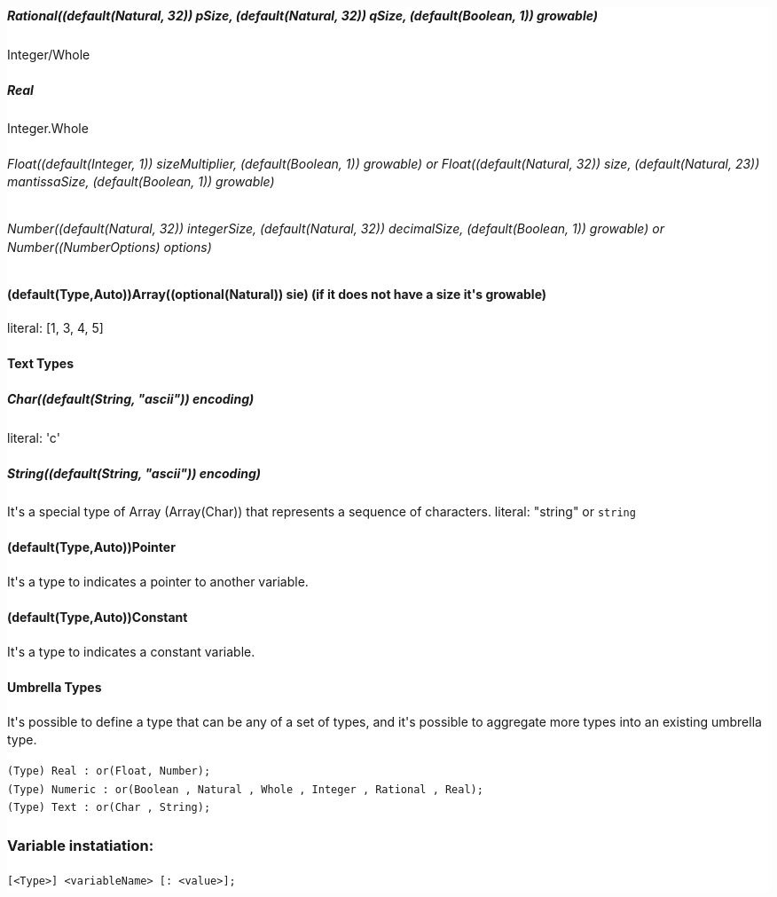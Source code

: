 ##### Rational((default(Natural, 32)) pSize, (default(Natural, 32)) qSize, (default(Boolean, 1)) growable)
Integer/Whole

##### Real
Integer.Whole

###### Float((default(Integer, 1)) sizeMultiplier, (default(Boolean, 1)) growable) or Float((default(Natural, 32)) size, (default(Natural, 23)) mantissaSize, (default(Boolean, 1)) growable)

###### Number((default(Natural, 32)) integerSize, (default(Natural, 32)) decimalSize, (default(Boolean, 1)) growable) or Number((NumberOptions) options)

#### (default(Type,Auto))Array((optional(Natural)) sie) (if it does not have a size it's growable)

literal: [1, 3, 4, 5]

#### Text Types

##### Char((default(String, "ascii")) encoding)

literal: 'c'

##### String((default(String, "ascii")) encoding)

It's a special type of Array (Array(Char)) that represents a sequence of characters.
literal: "string" or `string`

#### (default(Type,Auto))Pointer

It's a type to indicates a pointer to another variable.

#### (default(Type,Auto))Constant

It's a type to indicates a constant variable.

#### Umbrella Types

It's possible to define a type that can be any of a set of types, and it's possible to aggregate more types into an existing umbrella type.

```
(Type) Real : or(Float, Number);
(Type) Numeric : or(Boolean , Natural , Whole , Integer , Rational , Real);
(Type) Text : or(Char , String);
```

### Variable instatiation:

```
[<Type>] <variableName> [: <value>];
```

